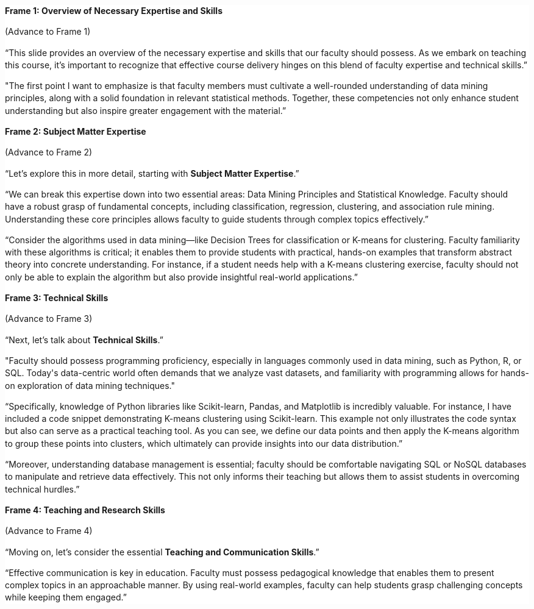 **Frame 1: Overview of Necessary Expertise and Skills**

(Advance to Frame 1)

“This slide provides an overview of the necessary expertise and skills that our faculty should possess. As we embark on teaching this course, it’s important to recognize that effective course delivery hinges on this blend of faculty expertise and technical skills.”

"The first point I want to emphasize is that faculty members must cultivate a well-rounded understanding of data mining principles, along with a solid foundation in relevant statistical methods. Together, these competencies not only enhance student understanding but also inspire greater engagement with the material.”

**Frame 2: Subject Matter Expertise**

(Advance to Frame 2)

“Let’s explore this in more detail, starting with **Subject Matter Expertise**.”

“We can break this expertise down into two essential areas: Data Mining Principles and Statistical Knowledge. Faculty should have a robust grasp of fundamental concepts, including classification, regression, clustering, and association rule mining. Understanding these core principles allows faculty to guide students through complex topics effectively.”

“Consider the algorithms used in data mining—like Decision Trees for classification or K-means for clustering. Faculty familiarity with these algorithms is critical; it enables them to provide students with practical, hands-on examples that transform abstract theory into concrete understanding. For instance, if a student needs help with a K-means clustering exercise, faculty should not only be able to explain the algorithm but also provide insightful real-world applications.”

**Frame 3: Technical Skills**

(Advance to Frame 3)

“Next, let’s talk about **Technical Skills**.”

"Faculty should possess programming proficiency, especially in languages commonly used in data mining, such as Python, R, or SQL. Today's data-centric world often demands that we analyze vast datasets, and familiarity with programming allows for hands-on exploration of data mining techniques."

“Specifically, knowledge of Python libraries like Scikit-learn, Pandas, and Matplotlib is incredibly valuable. For instance, I have included a code snippet demonstrating K-means clustering using Scikit-learn. This example not only illustrates the code syntax but also can serve as a practical teaching tool. As you can see, we define our data points and then apply the K-means algorithm to group these points into clusters, which ultimately can provide insights into our data distribution.”

“Moreover, understanding database management is essential; faculty should be comfortable navigating SQL or NoSQL databases to manipulate and retrieve data effectively. This not only informs their teaching but allows them to assist students in overcoming technical hurdles.”

**Frame 4: Teaching and Research Skills**

(Advance to Frame 4)

“Moving on, let’s consider the essential **Teaching and Communication Skills**.”

“Effective communication is key in education. Faculty must possess pedagogical knowledge that enables them to present complex topics in an approachable manner. By using real-world examples, faculty can help students grasp challenging concepts while keeping them engaged.”
